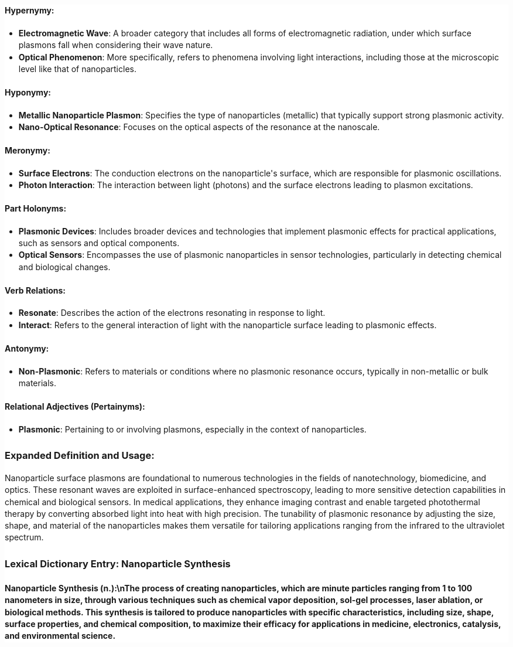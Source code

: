 #### Hypernymy:
 - **Electromagnetic Wave**: A broader category that includes all forms of electromagnetic radiation, under which surface plasmons fall when considering their wave nature.
 - **Optical Phenomenon**: More specifically, refers to phenomena involving light interactions, including those at the microscopic level like that of nanoparticles.

#### Hyponymy:
 - **Metallic Nanoparticle Plasmon**: Specifies the type of nanoparticles (metallic) that typically support strong plasmonic activity.
 - **Nano-Optical Resonance**: Focuses on the optical aspects of the resonance at the nanoscale.

#### Meronymy:
 - **Surface Electrons**: The conduction electrons on the nanoparticle's surface, which are responsible for plasmonic oscillations.
 - **Photon Interaction**: The interaction between light (photons) and the surface electrons leading to plasmon excitations.

#### Part Holonyms:
 - **Plasmonic Devices**: Includes broader devices and technologies that implement plasmonic effects for practical applications, such as sensors and optical components.
 - **Optical Sensors**: Encompasses the use of plasmonic nanoparticles in sensor technologies, particularly in detecting chemical and biological changes.

#### Verb Relations:
 - **Resonate**: Describes the action of the electrons resonating in response to light.
 - **Interact**: Refers to the general interaction of light with the nanoparticle surface leading to plasmonic effects.

#### Antonymy:
 - **Non-Plasmonic**: Refers to materials or conditions where no plasmonic resonance occurs, typically in non-metallic or bulk materials.

#### Relational Adjectives (Pertainyms):
 - **Plasmonic**: Pertaining to or involving plasmons, especially in the context of nanoparticles.

### Expanded Definition and Usage:
Nanoparticle surface plasmons are foundational to numerous technologies in the fields of nanotechnology, biomedicine, and optics. These resonant waves are exploited in surface-enhanced spectroscopy, leading to more sensitive detection capabilities in chemical and biological sensors. In medical applications, they enhance imaging contrast and enable targeted photothermal therapy by converting absorbed light into heat with high precision. The tunability of plasmonic resonance by adjusting the size, shape, and material of the nanoparticles makes them versatile for tailoring applications ranging from the infrared to the ultraviolet spectrum.



### Lexical Dictionary Entry: Nanoparticle Synthesis

#### Nanoparticle Synthesis (n.):\nThe process of creating nanoparticles, which are minute particles ranging from 1 to 100 nanometers in size, through various techniques such as chemical vapor deposition, sol-gel processes, laser ablation, or biological methods. This synthesis is tailored to produce nanoparticles with specific characteristics, including size, shape, surface properties, and chemical composition, to maximize their efficacy for applications in medicine, electronics, catalysis, and environmental science.

